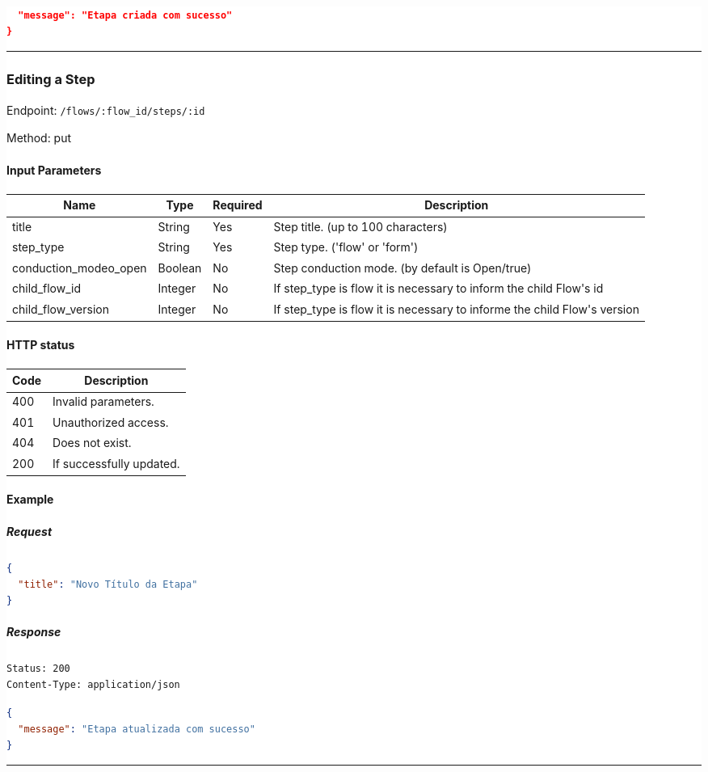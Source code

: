 ```json
  "message": "Etapa criada com sucesso"
}
```
___

### Editing a Step <a name="update"></a>

Endpoint: `/flows/:flow_id/steps/:id`

Method: put

#### Input Parameters

| Name                  | Type    | Required   | Description                                                              |
|-----------------------|---------|------------|--------------------------------------------------------------------------|
| title                 | String  | Yes        | Step title. (up to 100 characters)                                       |
| step_type             | String  | Yes        | Step type. ('flow' or 'form')                                            |
| conduction_modeo_open | Boolean | No         | Step conduction mode. (by default is Open/true)                          |
| child_flow_id         | Integer | No         | If step_type is flow it is necessary to inform the child Flow's id       |
| child_flow_version    | Integer | No         | If step_type is flow it is necessary to informe the child Flow's version |


#### HTTP status

| Code | Description               |
|------|---------------------------|
| 400  | Invalid parameters.       |
| 401  | Unauthorized access.      |
| 404  | Does not exist.           |
| 200  | If successfully updated.  |


#### Example

##### Request
```json
{
  "title": "Novo Título da Etapa"
}
```

##### Response
```
Status: 200
Content-Type: application/json
```

```json
{
  "message": "Etapa atualizada com sucesso"
}
```
___
